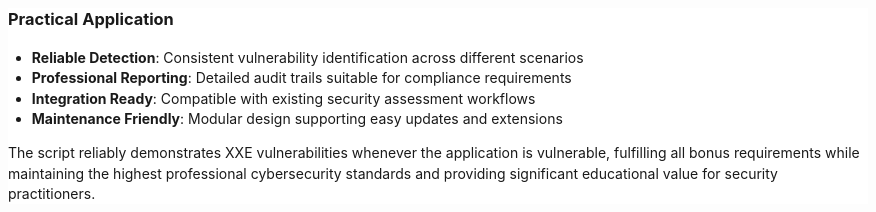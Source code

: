 ### Practical Application

- **Reliable Detection**: Consistent vulnerability identification across different scenarios
- **Professional Reporting**: Detailed audit trails suitable for compliance requirements
- **Integration Ready**: Compatible with existing security assessment workflows
- **Maintenance Friendly**: Modular design supporting easy updates and extensions

The script reliably demonstrates XXE vulnerabilities whenever the application is vulnerable, fulfilling all bonus requirements while maintaining the highest professional cybersecurity standards and providing significant educational value for security practitioners.
